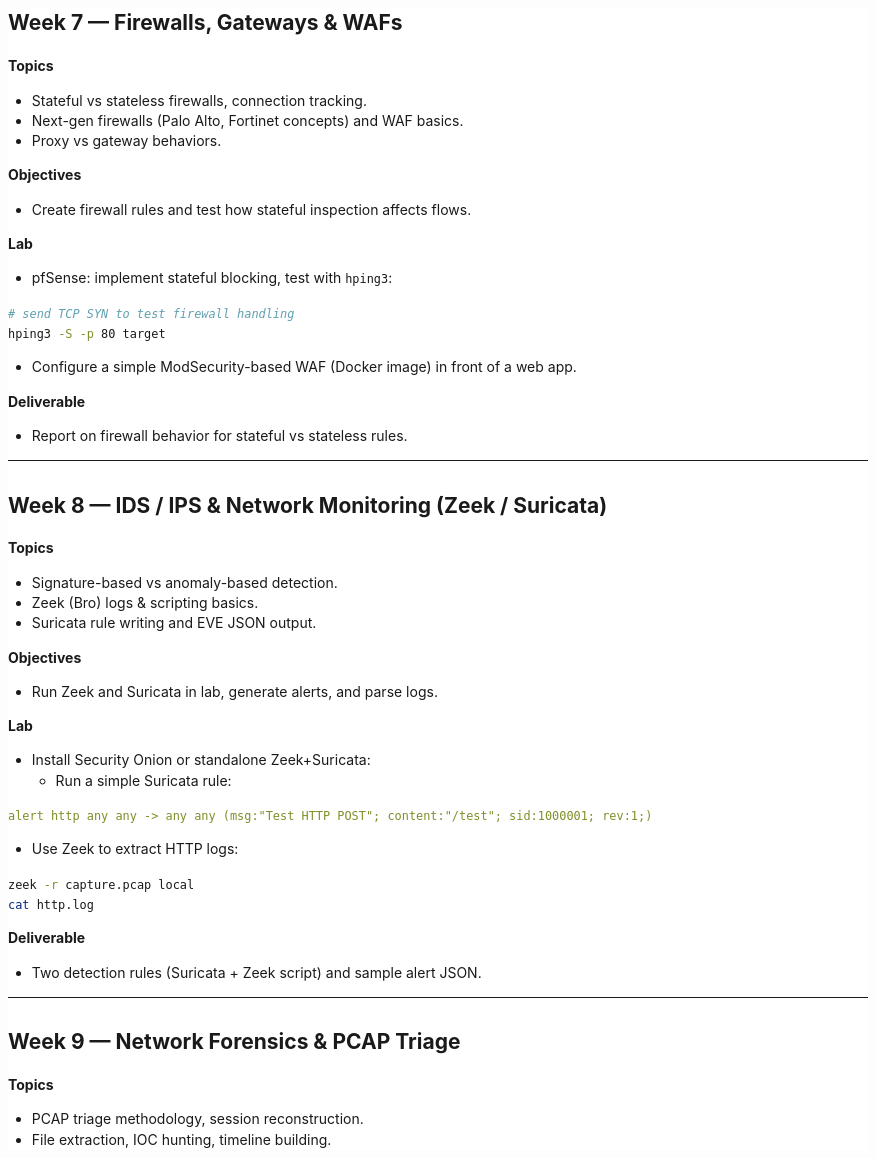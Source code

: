## Week 7 — Firewalls, Gateways & WAFs
**Topics**
- Stateful vs stateless firewalls, connection tracking.
- Next-gen firewalls (Palo Alto, Fortinet concepts) and WAF basics.
- Proxy vs gateway behaviors.

**Objectives**
- Create firewall rules and test how stateful inspection affects flows.

**Lab**
- pfSense: implement stateful blocking, test with `hping3`:
```bash
# send TCP SYN to test firewall handling
hping3 -S -p 80 target
```
- Configure a simple ModSecurity-based WAF (Docker image) in front of a web app.

**Deliverable**
- Report on firewall behavior for stateful vs stateless rules.

---

## Week 8 — IDS / IPS & Network Monitoring (Zeek / Suricata)
**Topics**
- Signature-based vs anomaly-based detection.
- Zeek (Bro) logs & scripting basics.
- Suricata rule writing and EVE JSON output.

**Objectives**
- Run Zeek and Suricata in lab, generate alerts, and parse logs.

**Lab**
- Install Security Onion or standalone Zeek+Suricata:
  - Run a simple Suricata rule:
```yaml
alert http any any -> any any (msg:"Test HTTP POST"; content:"/test"; sid:1000001; rev:1;)
```
- Use Zeek to extract HTTP logs:
```bash
zeek -r capture.pcap local
cat http.log
```

**Deliverable**
- Two detection rules (Suricata + Zeek script) and sample alert JSON.

---

## Week 9 — Network Forensics & PCAP Triage
**Topics**
- PCAP triage methodology, session reconstruction.
- File extraction, IOC hunting, timeline building.
